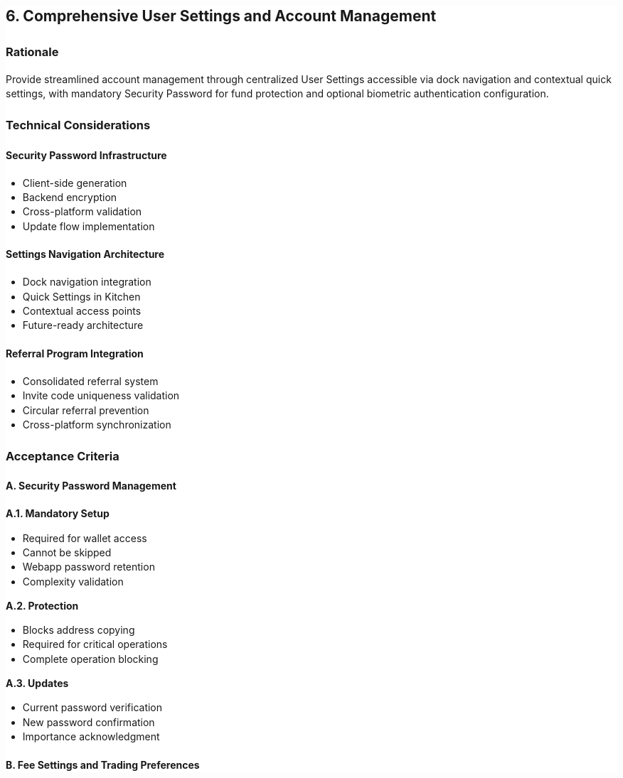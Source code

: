 
## 6. Comprehensive User Settings and Account Management

### Rationale

Provide streamlined account management through centralized User Settings accessible via dock navigation and contextual quick settings, with mandatory Security Password for fund protection and optional biometric authentication configuration.

### Technical Considerations

#### Security Password Infrastructure

- Client-side generation
- Backend encryption
- Cross-platform validation
- Update flow implementation

#### Settings Navigation Architecture

- Dock navigation integration
- Quick Settings in Kitchen
- Contextual access points
- Future-ready architecture

#### Referral Program Integration

- Consolidated referral system
- Invite code uniqueness validation
- Circular referral prevention
- Cross-platform synchronization

### Acceptance Criteria

#### A. Security Password Management

**A.1. Mandatory Setup**
- Required for wallet access
- Cannot be skipped
- Webapp password retention
- Complexity validation

**A.2. Protection**
- Blocks address copying
- Required for critical operations
- Complete operation blocking

**A.3. Updates**
- Current password verification
- New password confirmation
- Importance acknowledgment

#### B. Fee Settings and Trading Preferences

